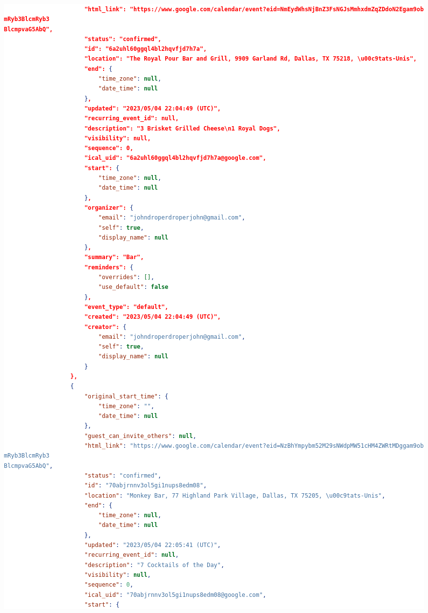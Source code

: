 ```Json
                       "html_link": "https://www.google.com/calendar/event?eid=NmEydWhsNjBnZ3FsNGJsMmhxdmZqZDdoN2Egam9obmRyb3BlcmRyb3  
BlcmpvaG5AbQ",  
                       "status": "confirmed",  
                       "id": "6a2uhl60ggql4bl2hqvfjd7h7a",  
                       "location": "The Royal Pour Bar and Grill, 9909 Garland Rd, Dallas, TX 75218, \u00c9tats-Unis",  
                       "end": {  
                           "time_zone": null,  
                           "date_time": null  
                       },  
                       "updated": "2023/05/04 22:04:49 (UTC)",  
                       "recurring_event_id": null,  
                       "description": "3 Brisket Grilled Cheese\n1 Royal Dogs",  
                       "visibility": null,  
                       "sequence": 0,  
                       "ical_uid": "6a2uhl60ggql4bl2hqvfjd7h7a@google.com",  
                       "start": {  
                           "time_zone": null,  
                           "date_time": null  
                       },  
                       "organizer": {  
                           "email": "johndroperdroperjohn@gmail.com",  
                           "self": true,  
                           "display_name": null  
                       },  
                       "summary": "Bar",  
                       "reminders": {  
                           "overrides": [],  
                           "use_default": false  
                       },  
                       "event_type": "default",  
                       "created": "2023/05/04 22:04:49 (UTC)",  
                       "creator": {  
                           "email": "johndroperdroperjohn@gmail.com",  
                           "self": true,  
                           "display_name": null  
                       }  
                   },  
                   {  
                       "original_start_time": {  
                           "time_zone": "",  
                           "date_time": null  
                       },  
                       "guest_can_invite_others": null,  
                       "html_link": "https://www.google.com/calendar/event?eid=NzBhYmpybm52M29sNWdpMW51cHM4ZWRtMDggam9obmRyb3BlcmRyb3  
BlcmpvaG5AbQ",  
                       "status": "confirmed",  
                       "id": "70abjrnnv3ol5gi1nups8edm08",  
                       "location": "Monkey Bar, 77 Highland Park Village, Dallas, TX 75205, \u00c9tats-Unis",  
                       "end": {  
                           "time_zone": null,  
                           "date_time": null  
                       },  
                       "updated": "2023/05/04 22:05:41 (UTC)",  
                       "recurring_event_id": null,  
                       "description": "7 Cocktails of the Day",  
                       "visibility": null,  
                       "sequence": 0,  
                       "ical_uid": "70abjrnnv3ol5gi1nups8edm08@google.com",  
                       "start": {  
```